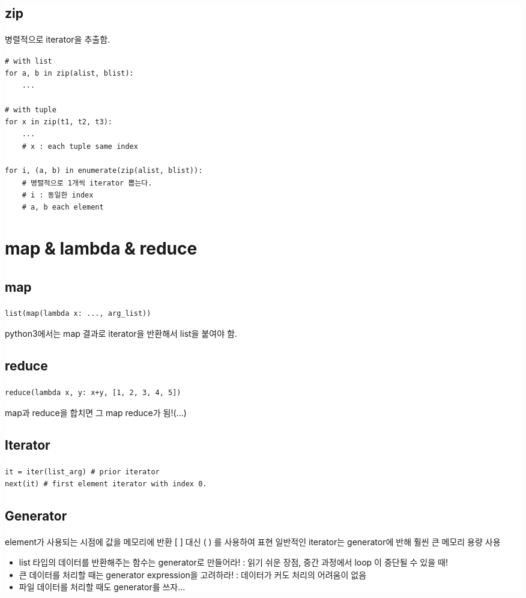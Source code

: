 ```

```


## zip
병렬적으로 iterator을 추출함.
```
# with list
for a, b in zip(alist, blist):
    ...

# with tuple
for x in zip(t1, t2, t3):
    ...
    # x : each tuple same index

for i, (a, b) in enumerate(zip(alist, blist)):
    # 병렬적으로 1개씩 iterator 뽑는다.
    # i : 동일한 index
    # a, b each element
```

# map & lambda & reduce
## map
```
list(map(lambda x: ..., arg_list))
```
python3에서는 map 결과로 iterator을 반환해서 list을 붙여야 함.

## reduce

```
reduce(lambda x, y: x+y, [1, 2, 3, 4, 5])
```

map과 reduce을 합치면 그 map reduce가 됨!(...)

## Iterator
```
it = iter(list_arg) # prior iterator
next(it) # first element iterator with index 0.
```

## Generator
 element가 사용되는 시점에 값을 메모리에 반환
 [ ] 대신 ( ) 를 사용하여 표현
 일반적인 iterator는 generator에 반해 훨씬 큰 메모리 용량 사용
 - list 타입의 데이터를 반환해주는 함수는 generator로 만들어라! : 읽기 쉬운 장점, 중간 과정에서 loop 이 중단될 수 있을 때!
- 큰 데이터를 처리할 때는 generator expression을 고려하라! : 데이터가 커도 처리의 어려움이 없음
- 파일 데이터를 처리할 때도 generator를 쓰자...
